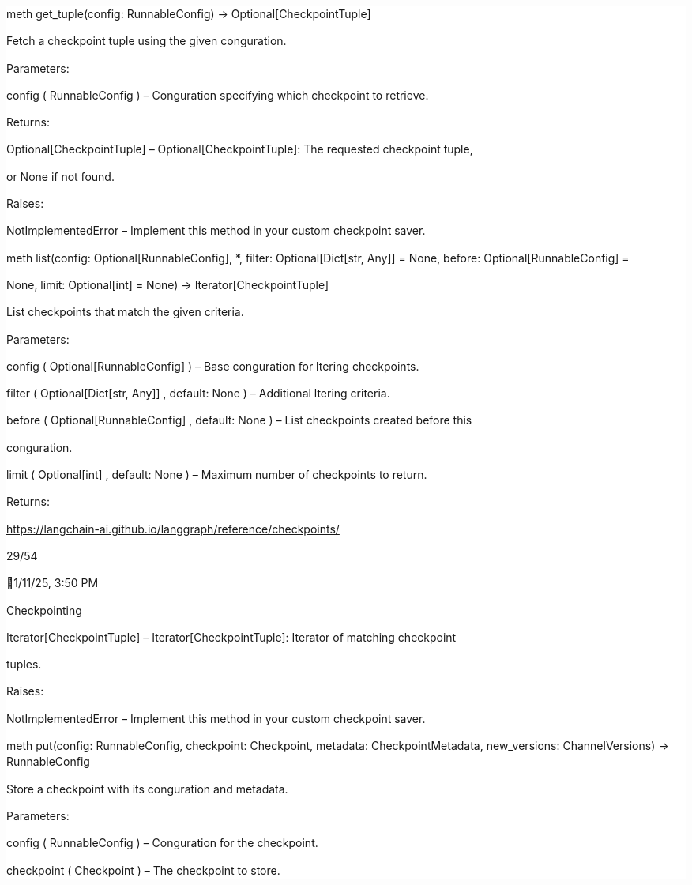 meth   get_tuple(config: RunnableConfig) -> Optional[CheckpointTuple]

Fetch a checkpoint tuple using the given con guration.

Parameters:

config  ( RunnableConfig ) – Con guration specifying which checkpoint to retrieve.

Returns:

Optional[CheckpointTuple]  – Optional[CheckpointTuple]: The requested checkpoint tuple,

or None if not found.

Raises:

NotImplementedError  – Implement this method in your custom checkpoint saver.

meth   list(config: Optional[RunnableConfig], *, filter:
Optional[Dict[str, Any]] = None, before: Optional[RunnableConfig] =

None, limit: Optional[int] = None) -> Iterator[CheckpointTuple]

List checkpoints that match the given criteria.

Parameters:

config  ( Optional[RunnableConfig] ) – Base con guration for  ltering checkpoints.

filter  ( Optional[Dict[str, Any]] , default:  None  ) – Additional  ltering criteria.

before  ( Optional[RunnableConfig] , default:  None  ) – List checkpoints created before this

con guration.

limit  ( Optional[int] , default:  None  ) – Maximum number of checkpoints to return.

Returns:

https://langchain-ai.github.io/langgraph/reference/checkpoints/

29/54

1/11/25, 3:50 PM

Checkpointing

Iterator[CheckpointTuple]  – Iterator[CheckpointTuple]: Iterator of matching checkpoint

tuples.

Raises:

NotImplementedError  – Implement this method in your custom checkpoint saver.

meth   put(config: RunnableConfig, checkpoint: Checkpoint, metadata:
CheckpointMetadata, new_versions: ChannelVersions) -> RunnableConfig

Store a checkpoint with its con guration and metadata.

Parameters:

config  ( RunnableConfig ) – Con guration for the checkpoint.

checkpoint  ( Checkpoint ) – The checkpoint to store.
